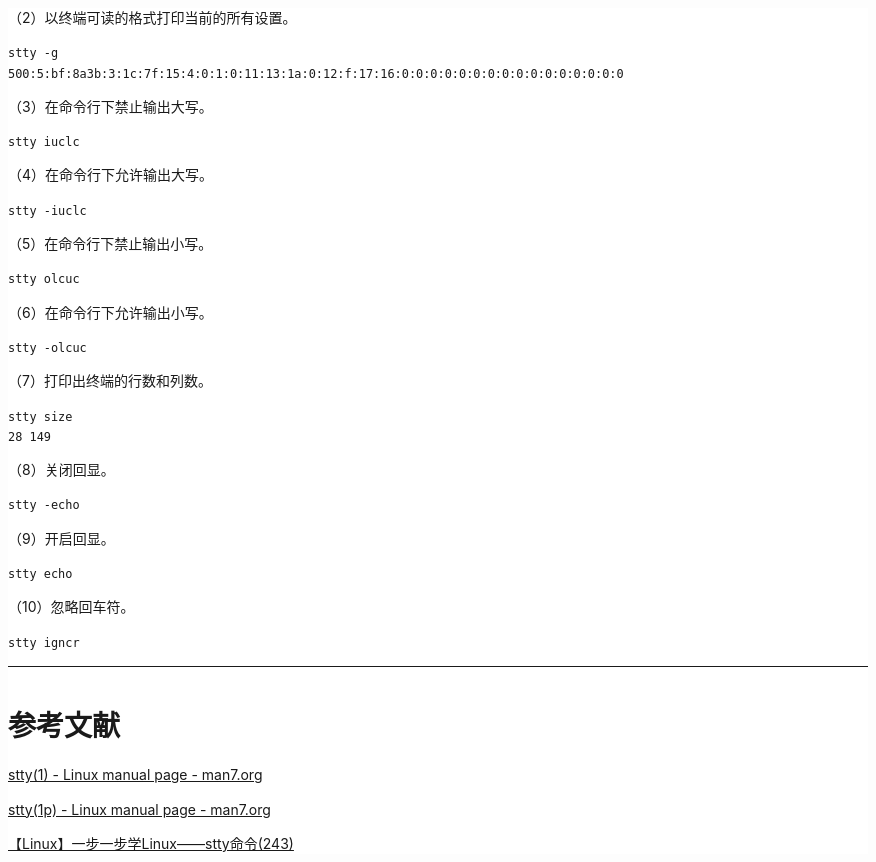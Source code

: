 （2）以终端可读的格式打印当前的所有设置。

```shell
stty -g
500:5:bf:8a3b:3:1c:7f:15:4:0:1:0:11:13:1a:0:12:f:17:16:0:0:0:0:0:0:0:0:0:0:0:0:0:0:0:0
```

（3）在命令行下禁止输出大写。

```shell
stty iuclc
```

（4）在命令行下允许输出大写。

```shell
stty -iuclc
```

（5）在命令行下禁止输出小写。

```shell
stty olcuc
```

（6）在命令行下允许输出小写。

```shell
stty -olcuc
```

（7）打印出终端的行数和列数。

```shell
stty size
28 149
```

（8）关闭回显。

```shell
stty -echo
```

（9）开启回显。

```shell
stty echo
```

（10）忽略回车符。

```shell
stty igncr
```

---
# 参考文献
[stty(1) - Linux manual page - man7.org](https://man7.org/linux/man-pages/man1/stty.1.html)

[stty(1p) - Linux manual page - man7.org](https://man7.org/linux/man-pages/man1/stty.1p.html)

[【Linux】一步一步学Linux——stty命令(243)](https://blog.csdn.net/dengjin20104042056/article/details/101099023)

<Vssue title="stty" />